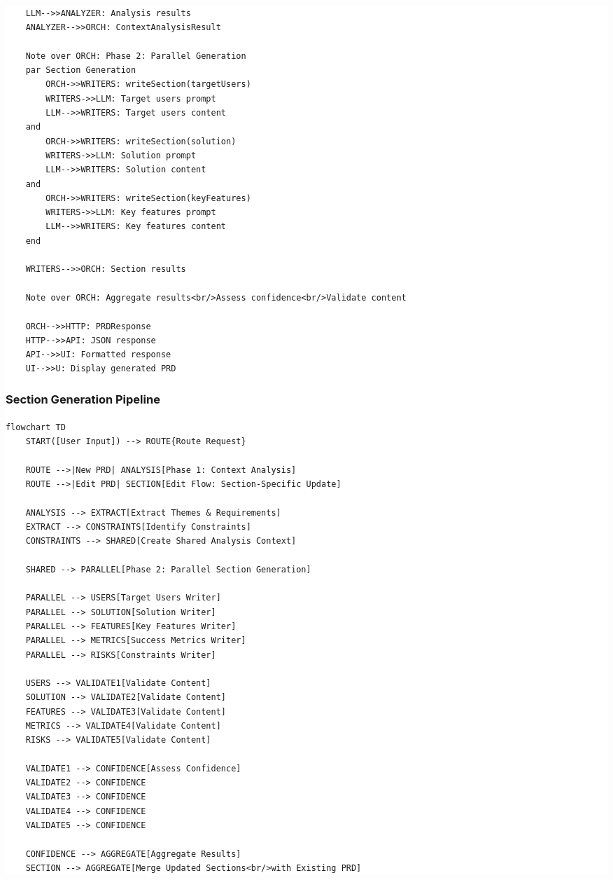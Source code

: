 ```mermaid
    LLM-->>ANALYZER: Analysis results
    ANALYZER-->>ORCH: ContextAnalysisResult
    
    Note over ORCH: Phase 2: Parallel Generation
    par Section Generation
        ORCH->>WRITERS: writeSection(targetUsers)
        WRITERS->>LLM: Target users prompt
        LLM-->>WRITERS: Target users content
    and
        ORCH->>WRITERS: writeSection(solution)
        WRITERS->>LLM: Solution prompt
        LLM-->>WRITERS: Solution content
    and
        ORCH->>WRITERS: writeSection(keyFeatures)
        WRITERS->>LLM: Key features prompt
        LLM-->>WRITERS: Key features content
    end
    
    WRITERS-->>ORCH: Section results
    
    Note over ORCH: Aggregate results<br/>Assess confidence<br/>Validate content
    
    ORCH-->>HTTP: PRDResponse
    HTTP-->>API: JSON response
    API-->>UI: Formatted response
    UI-->>U: Display generated PRD
```

### Section Generation Pipeline

```mermaid
flowchart TD
    START([User Input]) --> ROUTE{Route Request}
    
    ROUTE -->|New PRD| ANALYSIS[Phase 1: Context Analysis]
    ROUTE -->|Edit PRD| SECTION[Edit Flow: Section-Specific Update]
    
    ANALYSIS --> EXTRACT[Extract Themes & Requirements]
    EXTRACT --> CONSTRAINTS[Identify Constraints]
    CONSTRAINTS --> SHARED[Create Shared Analysis Context]
    
    SHARED --> PARALLEL[Phase 2: Parallel Section Generation]
    
    PARALLEL --> USERS[Target Users Writer]
    PARALLEL --> SOLUTION[Solution Writer]
    PARALLEL --> FEATURES[Key Features Writer]
    PARALLEL --> METRICS[Success Metrics Writer]
    PARALLEL --> RISKS[Constraints Writer]
    
    USERS --> VALIDATE1[Validate Content]
    SOLUTION --> VALIDATE2[Validate Content]
    FEATURES --> VALIDATE3[Validate Content]
    METRICS --> VALIDATE4[Validate Content]
    RISKS --> VALIDATE5[Validate Content]
    
    VALIDATE1 --> CONFIDENCE[Assess Confidence]
    VALIDATE2 --> CONFIDENCE
    VALIDATE3 --> CONFIDENCE
    VALIDATE4 --> CONFIDENCE
    VALIDATE5 --> CONFIDENCE
    
    CONFIDENCE --> AGGREGATE[Aggregate Results]
    SECTION --> AGGREGATE[Merge Updated Sections<br/>with Existing PRD]
```